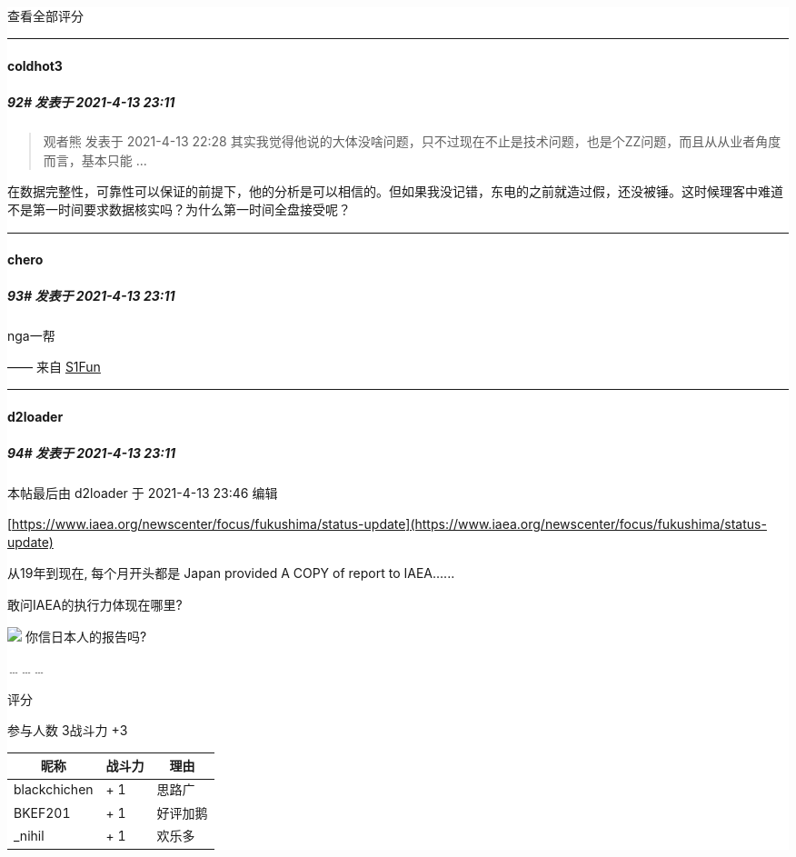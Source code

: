
查看全部评分


*****

####  coldhot3  
##### 92#       发表于 2021-4-13 23:11


<blockquote>观者熊 发表于 2021-4-13 22:28
其实我觉得他说的大体没啥问题，只不过现在不止是技术问题，也是个ZZ问题，而且从从业者角度而言，基本只能 ...</blockquote>
在数据完整性，可靠性可以保证的前提下，他的分析是可以相信的。但如果我没记错，东电的之前就造过假，还没被锤。这时候理客中难道不是第一时间要求数据核实吗？为什么第一时间全盘接受呢？


*****

####  chero  
##### 93#       发表于 2021-4-13 23:11


nga一帮

—— 来自 [S1Fun](https://s1fun.koalcat.com)


*****

####  d2loader  
##### 94#       发表于 2021-4-13 23:11


 本帖最后由 d2loader 于 2021-4-13 23:46 编辑 

[https://www.iaea.org/newscenter/focus/fukushima/status-update](https://www.iaea.org/newscenter/focus/fukushima/status-update)


从19年到现在, 每个月开头都是 Japan provided A COPY of report to IAEA......


敢问IAEA的执行力体现在哪里?

<img src="https://static.saraba1st.com/image/smiley/face2017/067.png" referrerpolicy="no-referrer"> 你信日本人的报告吗?


﹍﹍﹍

评分


 参与人数 3战斗力 +3

|昵称|战斗力|理由|
|----|---|---|
| blackchichen| + 1|思路广|
| BKEF201| + 1|好评加鹅|
| _nihil| + 1|欢乐多|
